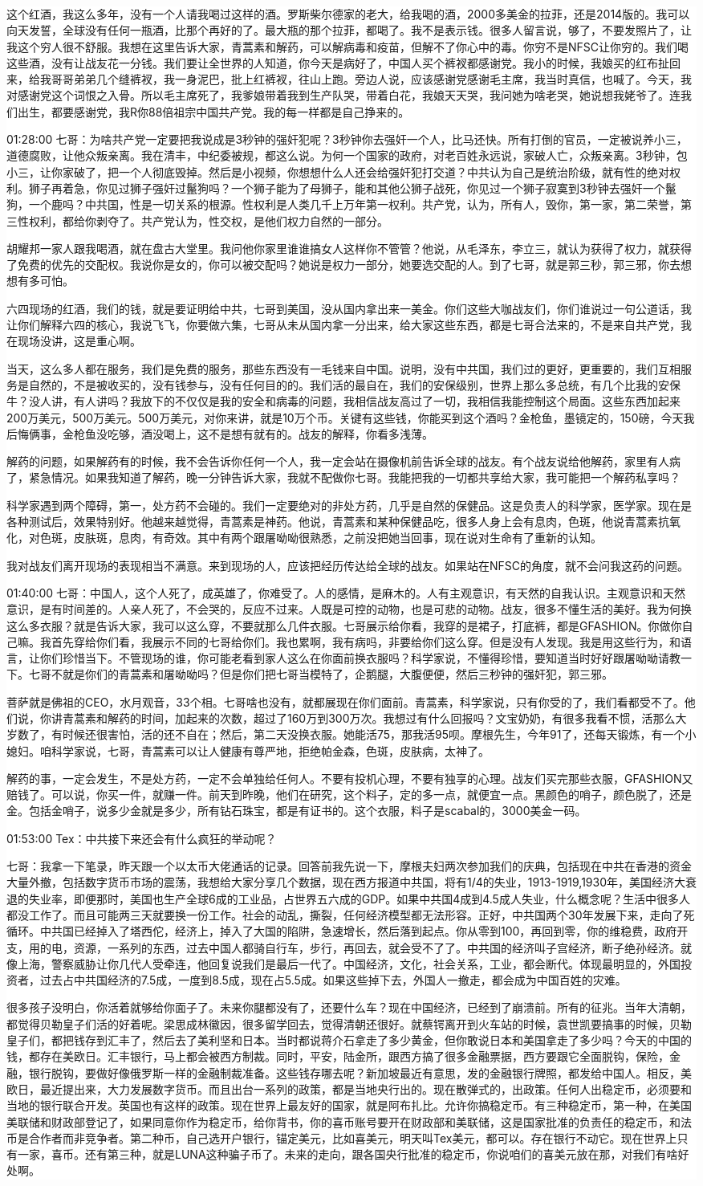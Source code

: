 这个红酒，我这么多年，没有一个人请我喝过这样的酒。罗斯柴尔德家的老大，给我喝的酒，2000多美金的拉菲，还是2014版的。我可以向天发誓，全球没有任何一瓶酒，比那个再好的了。最大瓶的那个拉菲，都喝了。我不是表示钱。很多人留言说，够了，不要发照片了，让我这个穷人很不舒服。我想在这里告诉大家，青蒿素和解药，可以解病毒和疫苗，但解不了你心中的毒。你穷不是NFSC让你穷的。我们喝这些酒，没有让战友花一分钱。我们要让全世界的人知道，你今天是病好了，中国人买个裤衩都感谢党。我小的时候，我娘买的红布扯回来，给我哥哥弟弟几个缝裤衩，我一身泥巴，批上红裤衩，往山上跑。旁边人说，应该感谢党感谢毛主席，我当时真信，也喊了。今天，我对感谢党这个词恨之入骨。所以毛主席死了，我爹娘带着我到生产队哭，带着白花，我娘天天哭，我问她为啥老哭，她说想我姥爷了。连我们出生，都要感谢党，我R你88倍祖宗中国共产党。我的每一样都是自己挣来的。

01:28:00
七哥：为啥共产党一定要把我说成是3秒钟的强奸犯呢？3秒钟你去强奸一个人，比马还快。所有打倒的官员，一定被说养小三，道德腐败，让他众叛亲离。我在清丰，中纪委被规，都这么说。为何一个国家的政府，对老百姓永远说，家破人亡，众叛亲离。3秒钟，包小三，让你家破了，把一个人彻底毁掉。然后是小视频，你想想什么人还会给强奸犯打交道？中共认为自己是统治阶级，就有性的绝对权利。狮子再着急，你见过狮子强奸过鬣狗吗？一个狮子能为了母狮子，能和其他公狮子战死，你见过一个狮子寂寞到3秒钟去强奸一个鬣狗，一个鹿吗？中共国，性是一切关系的根源。性权利是人类几千上万年第一权利。共产党，认为，所有人，毁你，第一家，第二荣誉，第三性权利，都给你剥夺了。共产党认为，性交权，是他们权力自然的一部分。

胡耀邦一家人跟我喝酒，就在盘古大堂里。我问他你家里谁谁搞女人这样你不管管？他说，从毛泽东，李立三，就认为获得了权力，就获得了免费的优先的交配权。我说你是女的，你可以被交配吗？她说是权力一部分，她要选交配的人。到了七哥，就是郭三秒，郭三邪，你去想想有多可怕。

六四现场的红酒，我们的钱，就是要证明给中共，七哥到美国，没从国内拿出来一美金。你们这些大咖战友们，你们谁说过一句公道话，我让你们解释六四的核心，我说飞飞，你要做六集，七哥从未从国内拿一分出来，给大家这些东西，都是七哥合法来的，不是来自共产党，我在现场没讲，这是重心啊。

当天，这么多人都在服务，我们是免费的服务，那些东西没有一毛钱来自中国。说明，没有中共国，我们过的更好，更重要的，我们互相服务是自然的，不是被收买的，没有钱参与，没有任何目的的。我们活的最自在，我们的安保级别，世界上那么多总统，有几个比我的安保牛？没人讲，有人讲吗？我放下的不仅仅是我的安全和病毒的问题，我相信战友高过了一切，我相信我能控制这个局面。这些东西加起来200万美元，500万美元。500万美元，对你来讲，就是10万个币。关键有这些钱，你能买到这个酒吗？金枪鱼，墨镜定的，150磅，今天我后悔俩事，金枪鱼没吃够，酒没喝上，这不是想有就有的。战友的解释，你看多浅薄。

解药的问题，如果解药有的时候，我不会告诉你任何一个人，我一定会站在摄像机前告诉全球的战友。有个战友说给他解药，家里有人病了，紧急情况。如果我知道了解药，晚一分钟告诉大家，我就不配做你七哥。我能把我的一切都共享给大家，我可能把一个解药私享吗？

科学家遇到两个障碍，第一，处方药不会碰的。我们一定要绝对的非处方药，几乎是自然的保健品。这是负责人的科学家，医学家。现在是各种测试后，效果特别好。他越来越觉得，青蒿素是神药。他说，青蒿素和某种保健品吃，很多人身上会有息肉，色斑，他说青蒿素抗氧化，对色斑，皮肤斑，息肉，有奇效。其中有两个跟屠呦呦很熟悉，之前没把她当回事，现在说对生命有了重新的认知。

我对战友们离开现场的表现相当不满意。来到现场的人，应该把经历传达给全球的战友。如果站在NFSC的角度，就不会问我这药的问题。

01:40:00
七哥：中国人，这个人死了，成英雄了，你难受了。人的感情，是麻木的。人有主观意识，有天然的自我认识。主观意识和天然意识，是有时间差的。人亲人死了，不会哭的，反应不过来。人既是可控的动物，也是可悲的动物。战友，很多不懂生活的美好。我为何换这么多衣服？就是告诉大家，我可以这么穿，不要就那么几件衣服。七哥展示给你看，我穿的是裙子，打底裤，都是GFASHION。你做你自己嘛。我首先穿给你们看，我展示不同的七哥给你们。我也累啊，我有病吗，非要给你们这么穿。但是没有人发现。我是用这些行为，和语言，让你们珍惜当下。不管现场的谁，你可能老看到家人这么在你面前换衣服吗？科学家说，不懂得珍惜，要知道当时好好跟屠呦呦请教一下。七哥不就是你们的青蒿素和屠呦呦吗？但是你们把七哥当模特了，企鹅腿，大腹便便，然后三秒钟的强奸犯，郭三邪。

菩萨就是佛祖的CEO，水月观音，33个相。七哥啥也没有，就都展现在你们面前。青蒿素，科学家说，只有你受的了，我们看都受不了。他们说，你讲青蒿素和解药的时间，加起来的次数，超过了160万到300万次。我想过有什么回报吗？文宝奶奶，有很多我看不惯，活那么大岁数了，有时候还很害怕，活的还不自在；然后，第二天没换衣服。她能活75，那我活95呗。摩根先生，今年91了，还每天锻炼，有一个小媳妇。咱科学家说，七哥，青蒿素可以让人健康有尊严地，拒绝帕金森，色斑，皮肤病，太神了。

解药的事，一定会发生，不是处方药，一定不会单独给任何人。不要有投机心理，不要有独享的心理。战友们买完那些衣服，GFASHION又赔钱了。可以说，你买一件，就赚一件。前天到昨晚，他们在研究，这个料子，定的多一点，就便宜一点。黑颜色的哨子，颜色脱了，还是金。包括金哨子，说多少金就是多少，所有钻石珠宝，都是有证书的。这个衣服，料子是scabal的，3000美金一码。

01:53:00
Tex：中共接下来还会有什么疯狂的举动呢？

七哥：我拿一下笔录，昨天跟一个以太币大佬通话的记录。回答前我先说一下，摩根夫妇两次参加我们的庆典，包括现在中共在香港的资金大量外撤，包括数字货币市场的震荡，我想给大家分享几个数据，现在西方报道中共国，将有1/4的失业，1913-1919,1930年，美国经济大衰退的失业率，即便那时，美国也生产全球6成的工业品，占世界五六成的GDP。如果中共国4成到4.5成人失业，什么概念呢？生活中很多人都没工作了。而且可能两三天就要换一份工作。社会的动乱，撕裂，任何经济模型都无法形容。正好，中共国两个30年发展下来，走向了死循环。中共国已经掉入了塔西佗，经济上，掉入了大国的陷阱，急速增长，然后落到起点。你从零到100，再回到零，你的维稳费，政府开支，用的电，资源，一系列的东西，过去中国人都骑自行车，步行，再回去，就会受不了了。中共国的经济叫子宫经济，断子绝孙经济。就像上海，警察威胁让你几代人受牵连，他回复说我们是最后一代了。中国经济，文化，社会关系，工业，都会断代。体现最明显的，外国投资者，过去占中共国经济的7.5成，一度到8.5成，现在占5.5成。如果这些掉下去，外国人一撤走，都会成为中国百姓的灾难。

很多孩子没明白，你活着就够给你面子了。未来你腿都没有了，还要什么车？现在中国经济，已经到了崩溃前。所有的征兆。当年大清朝，都觉得贝勒皇子们活的好着呢。梁思成林徽因，很多留学回去，觉得清朝还很好。就蔡锷离开到火车站的时候，袁世凯要搞事的时候，贝勒皇子们，都把钱存到汇丰了，然后去了美利坚和日本。当时都说蒋介石拿走了多少黄金，但你敢说日本和美国拿走了多少吗？今天的中国的钱，都存在美欧日。汇丰银行，马上都会被西方制裁。同时，平安，陆金所，跟西方搞了很多金融票据，西方要跟它全面脱钩，保险，金融，银行脱钩，要做好像俄罗斯一样的金融制裁准备。这些钱存哪去呢？新加坡最近有意思，发的金融银行牌照，都发给中国人。相反，美欧日，最近提出来，大力发展数字货币。而且出台一系列的政策，都是当地央行出的。现在散弹式的，出政策。任何人出稳定币，必须要和当地的银行联合开发。英国也有这样的政策。现在世界上最友好的国家，就是阿布扎比。允许你搞稳定币。有三种稳定币，第一种，在美国美联储和财政部登记了，如果同意你作为稳定币，给你背书，你的喜币账号要开在财政部和美联储，这是国家批准的负责任的稳定币，和法币是合作者而非竞争者。第二种币，自己选开户银行，锚定美元，比如喜美元，明天叫Tex美元，都可以。存在银行不动它。现在世界上只有一家，喜币。还有第三种，就是LUNA这种骗子币了。未来的走向，跟各国央行批准的稳定币，你说咱们的喜美元放在那，对我们有啥好处啊。
